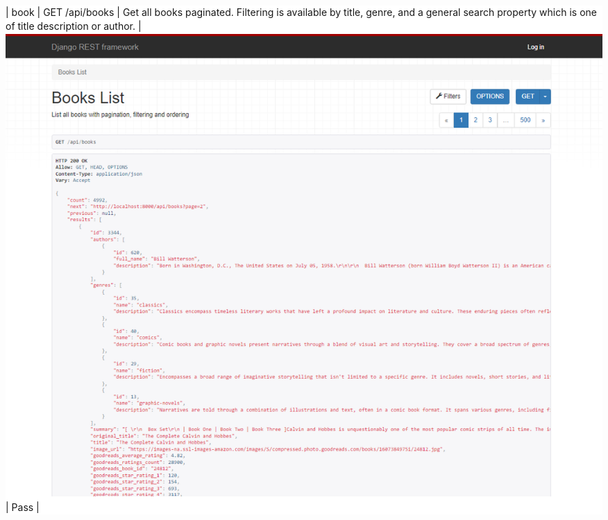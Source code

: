 | book      | GET /api/books             | Get all books paginated. Filtering is available by title, genre, and a general search property which is one of title description or author. | ![](frontend/src/assets/testing/api/books_get.png) | Pass |